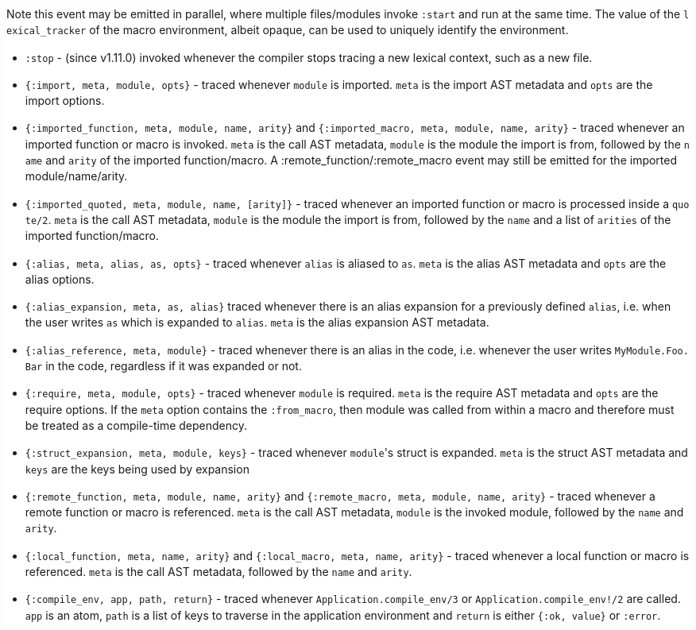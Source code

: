   Note this event may be emitted in parallel, where multiple files/modules
  invoke `:start` and run at the same time. The value of the `lexical_tracker`
  of the macro environment, albeit opaque, can be used to uniquely identify
  the environment.

- `:stop` - (since v1.11.0) invoked whenever the compiler stops tracing a
  new lexical context, such as a new file.

- `{:import, meta, module, opts}` - traced whenever `module` is imported.
  `meta` is the import AST metadata and `opts` are the import options.

- `{:imported_function, meta, module, name, arity}` and
  `{:imported_macro, meta, module, name, arity}` - traced whenever an
  imported function or macro is invoked. `meta` is the call AST metadata,
  `module` is the module the import is from, followed by the `name` and `arity`
  of the imported function/macro. A :remote\_function/:remote\_macro event
  may still be emitted for the imported module/name/arity.

- `{:imported_quoted, meta, module, name, [arity]}` - traced whenever an
  imported function or macro is processed inside a `quote/2`. `meta` is the
  call AST metadata, `module` is the module the import is from, followed by
  the `name` and a list of `arities` of the imported function/macro.

- `{:alias, meta, alias, as, opts}` - traced whenever `alias` is aliased
  to `as`. `meta` is the alias AST metadata and `opts` are the alias options.

- `{:alias_expansion, meta, as, alias}` traced whenever there is an alias
  expansion for a previously defined `alias`, i.e. when the user writes `as`
  which is expanded to `alias`. `meta` is the alias expansion AST metadata.

- `{:alias_reference, meta, module}` - traced whenever there is an alias
  in the code, i.e. whenever the user writes `MyModule.Foo.Bar` in the code,
  regardless if it was expanded or not.

- `{:require, meta, module, opts}` - traced whenever `module` is required.
  `meta` is the require AST metadata and `opts` are the require options.
  If the `meta` option contains the `:from_macro`, then module was called
  from within a macro and therefore must be treated as a compile-time dependency.

- `{:struct_expansion, meta, module, keys}` - traced whenever `module`'s struct
  is expanded. `meta` is the struct AST metadata and `keys` are the keys being
  used by expansion

- `{:remote_function, meta, module, name, arity}` and
  `{:remote_macro, meta, module, name, arity}` - traced whenever a remote
  function or macro is referenced. `meta` is the call AST metadata, `module`
  is the invoked module, followed by the `name` and `arity`.

- `{:local_function, meta, name, arity}` and
  `{:local_macro, meta, name, arity}` - traced whenever a local
  function or macro is referenced. `meta` is the call AST metadata, followed by
  the `name` and `arity`.

- `{:compile_env, app, path, return}` - traced whenever `Application.compile_env/3`
  or `Application.compile_env!/2` are called. `app` is an atom, `path` is a list
  of keys to traverse in the application environment and `return` is either
  `{:ok, value}` or `:error`.
